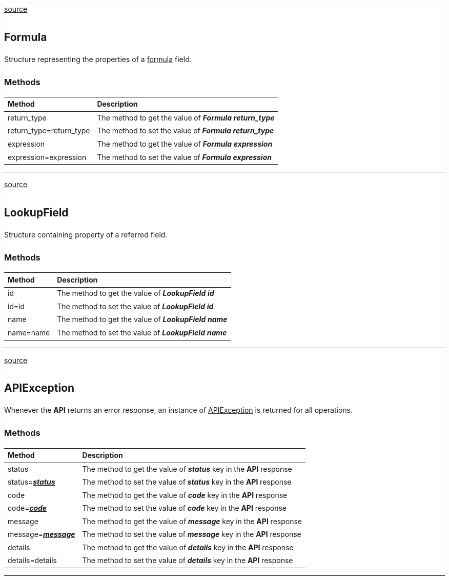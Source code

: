 [source](../../src/com/zoho/crm/api/fields/currency.rb)

## Formula

Structure representing the properties of a [formula](../../src/com/zoho/crm/api/fields/formula.rb) field.

### Methods

| Method                     | Description                                        |
| :------------------------- | :------------------------------------------------- |
| return_type | The method to get the value of ***Formula return_type*** |
| return_type=return_type | The method to set the value of ***Formula return_type*** |
| expression | The method to get the value of ***Formula expression*** |
| expression=expression | The method to set the value of ***Formula expression*** |
----

[source](../../src/com/zoho/crm/api/fields/formula.rb)

## LookupField

Structure containing property of a referred field.

### Methods

| Method                     | Description                                        |
| :------------------------- | :------------------------------------------------- |
| id | The method to get the value of ***LookupField id*** |
| id=id | The method to set the value of ***LookupField id*** |
| name | The method to get the value of ***LookupField name*** |
| name=name | The method to set the value of ***LookupField name*** |
----

[source](../../src/com/zoho/crm/api/fields/lookup_field.rb)

## APIException

Whenever the **API** returns an error response, an instance of [APIException](../../src/com/zoho/crm/api/fields/api_exception.rb) is returned for all operations.

### Methods

| Method                     | Description                                        |
| :------------------------- | :------------------------------------------------- |
| status | The method to get the value of ***status*** key in  the **API** response |
| status=***[status](../util/choice.md#choice&lt;t>)*** | The method to set the value of ***status*** key in  the **API** response |
| code | The method to get the value of ***code*** key in  the **API** response |
| code=***[code](../util/choice.md#choice&lt;t>)*** | The method to set the value of ***code*** key in  the **API** response |
| message | The method to get the value of ***message*** key in  the **API** response |
| message=***[message](../util/choice.md#choice&lt;t>)*** | The method to set the value of ***message*** key in  the **API** response |
| details | The method to get the value of ***details*** key in  the **API** response |
| details=details | The method to set the value of ***details*** key in  the **API** response |
----